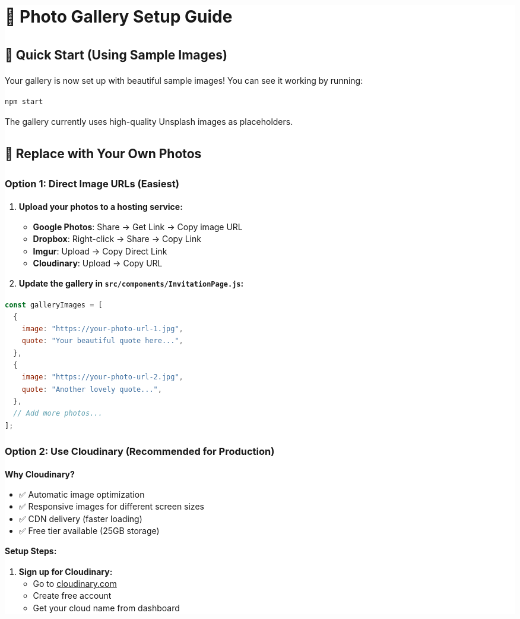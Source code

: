 # 📸 Photo Gallery Setup Guide

## 🎯 Quick Start (Using Sample Images)

Your gallery is now set up with beautiful sample images! You can see it working by running:

```bash
npm start
```

The gallery currently uses high-quality Unsplash images as placeholders.

## 🔄 Replace with Your Own Photos

### **Option 1: Direct Image URLs (Easiest)**

1. **Upload your photos to a hosting service:**
   - **Google Photos**: Share → Get Link → Copy image URL
   - **Dropbox**: Right-click → Share → Copy Link
   - **Imgur**: Upload → Copy Direct Link
   - **Cloudinary**: Upload → Copy URL

2. **Update the gallery in `src/components/InvitationPage.js`:**

```javascript
const galleryImages = [
  {
    image: "https://your-photo-url-1.jpg",
    quote: "Your beautiful quote here...",
  },
  {
    image: "https://your-photo-url-2.jpg", 
    quote: "Another lovely quote...",
  },
  // Add more photos...
];
```

### **Option 2: Use Cloudinary (Recommended for Production)**

**Why Cloudinary?**
- ✅ Automatic image optimization
- ✅ Responsive images for different screen sizes
- ✅ CDN delivery (faster loading)
- ✅ Free tier available (25GB storage)

**Setup Steps:**

1. **Sign up for Cloudinary:**
   - Go to [cloudinary.com](https://cloudinary.com)
   - Create free account
   - Get your cloud name from dashboard
